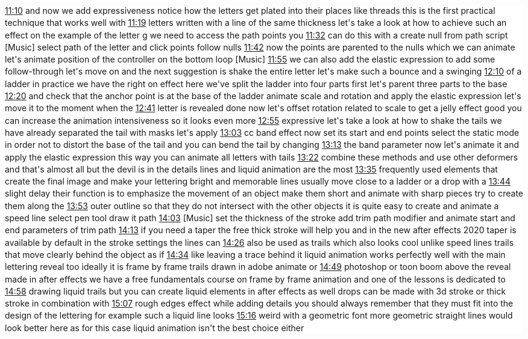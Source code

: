 [11:10](https://www.youtube.com/watch?v=el_BoErY4H8&list=WL&index=29&t=670) and now we add expressiveness notice how the letters get plated into their places like threads this is the first practical technique that works well with 
[11:19](https://www.youtube.com/watch?v=el_BoErY4H8&list=WL&index=29&t=679) letters written with a line of the same thickness let's take a look at how to achieve such an effect on the example of the letter g we need to access the path points you 
[11:32](https://www.youtube.com/watch?v=el_BoErY4H8&list=WL&index=29&t=692) can do this with a create null from path script [Music] select path of the letter and click points follow nulls 
[11:42](https://www.youtube.com/watch?v=el_BoErY4H8&list=WL&index=29&t=702) now the points are parented to the nulls which we can animate let's animate position of the controller on the bottom loop [Music] 
[11:55](https://www.youtube.com/watch?v=el_BoErY4H8&list=WL&index=29&t=715) we can also add the elastic expression to add some follow-through let's move on and the next suggestion is shake the entire letter let's make such a bounce and a swinging 
[12:10](https://www.youtube.com/watch?v=el_BoErY4H8&list=WL&index=29&t=730) of a ladder in practice we have the right on effect here we've split the ladder into four parts first let's parent three parts to the base 
[12:20](https://www.youtube.com/watch?v=el_BoErY4H8&list=WL&index=29&t=740) and check that the anchor point is at the base of the ladder animate scale and rotation and apply the elastic expression let's move it to the moment when the 
[12:41](https://www.youtube.com/watch?v=el_BoErY4H8&list=WL&index=29&t=761) letter is revealed done now let's offset rotation related to scale to get a jelly effect good you can increase the animation intensiveness so it looks even more 
[12:55](https://www.youtube.com/watch?v=el_BoErY4H8&list=WL&index=29&t=775) expressive let's take a look at how to shake the tails we have already separated the tail with masks let's apply 
[13:03](https://www.youtube.com/watch?v=el_BoErY4H8&list=WL&index=29&t=783) cc band effect now set its start and end points select the static mode in order not to distort the base of the tail and you can bend the tail by changing 
[13:13](https://www.youtube.com/watch?v=el_BoErY4H8&list=WL&index=29&t=793) the band parameter now let's animate it and apply the elastic expression this way you can animate all letters with tails 
[13:22](https://www.youtube.com/watch?v=el_BoErY4H8&list=WL&index=29&t=802) combine these methods and use other deformers and that's almost all but the devil is in the details lines and liquid animation are the most 
[13:35](https://www.youtube.com/watch?v=el_BoErY4H8&list=WL&index=29&t=815) frequently used elements that create the final image and make your lettering bright and memorable lines usually move close to a ladder or a drop with a 
[13:44](https://www.youtube.com/watch?v=el_BoErY4H8&list=WL&index=29&t=824) slight delay their function is to emphasize the movement of an object make them short and animate with sharp pieces try to create them along the 
[13:53](https://www.youtube.com/watch?v=el_BoErY4H8&list=WL&index=29&t=833) outer outline so that they do not intersect with the other objects it is quite easy to create and animate a speed line select pen tool draw it path 
[14:03](https://www.youtube.com/watch?v=el_BoErY4H8&list=WL&index=29&t=843) [Music] set the thickness of the stroke add trim path modifier and animate start and end parameters of trim path 
[14:13](https://www.youtube.com/watch?v=el_BoErY4H8&list=WL&index=29&t=853) if you need a taper the free thick stroke will help you and in the new after effects 2020 taper is available by default in the stroke settings the lines can 
[14:26](https://www.youtube.com/watch?v=el_BoErY4H8&list=WL&index=29&t=866) also be used as trails which also looks cool unlike speed lines trails that move clearly behind the object as if 
[14:34](https://www.youtube.com/watch?v=el_BoErY4H8&list=WL&index=29&t=874) like leaving a trace behind it liquid animation works perfectly well with the main lettering reveal too ideally it is frame by frame trails drawn in adobe animate or 
[14:49](https://www.youtube.com/watch?v=el_BoErY4H8&list=WL&index=29&t=889) photoshop or toon boom above the reveal made in after effects we have a free fundamentals course on frame by frame animation and one of the lessons is dedicated to 
[14:58](https://www.youtube.com/watch?v=el_BoErY4H8&list=WL&index=29&t=898) drawing liquid trails but you can create liquid elements in after effects as well drops can be made with 3d stroke or thick stroke in combination with 
[15:07](https://www.youtube.com/watch?v=el_BoErY4H8&list=WL&index=29&t=907) rough edges effect while adding details you should always remember that they must fit into the design of the lettering for example such a liquid line looks 
[15:16](https://www.youtube.com/watch?v=el_BoErY4H8&list=WL&index=29&t=916) weird with a geometric font more geometric straight lines would look better here as for this case liquid animation isn't the best choice either 